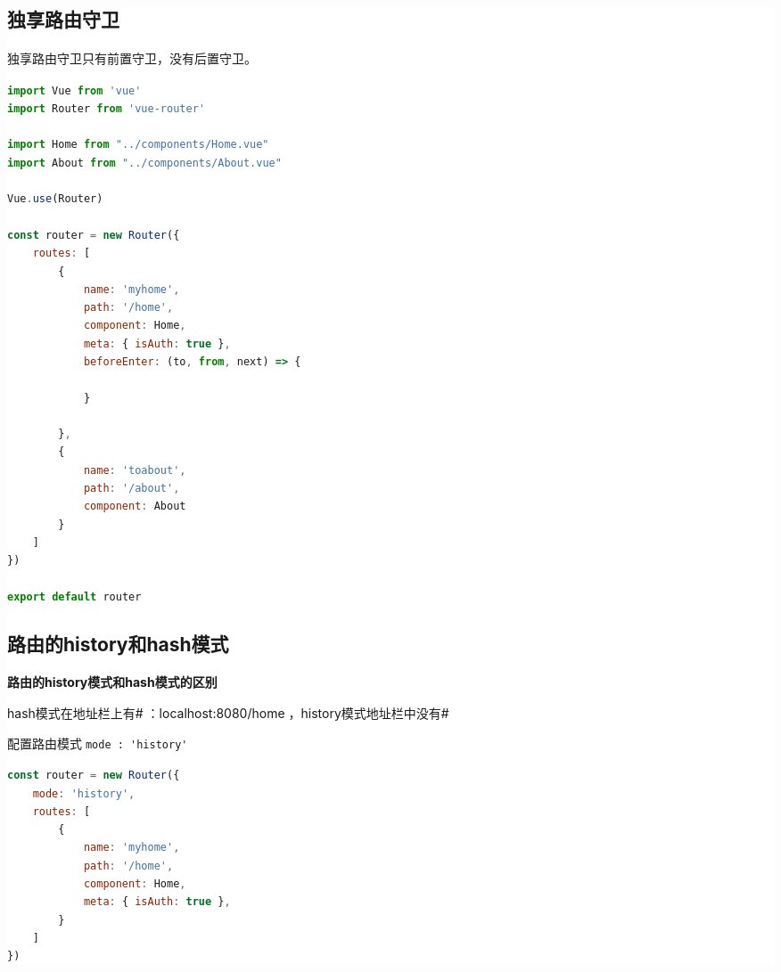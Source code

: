 
## 独享路由守卫


独享路由守卫只有前置守卫，没有后置守卫。


```javascript
import Vue from 'vue'
import Router from 'vue-router'

import Home from "../components/Home.vue"
import About from "../components/About.vue"

Vue.use(Router)

const router = new Router({
    routes: [
        {
            name: 'myhome',
            path: '/home',
            component: Home,
            meta: { isAuth: true },
            beforeEnter: (to, from, next) => {

            }

        },
        {
            name: 'toabout',
            path: '/about',
            component: About
        }
    ]
})

export default router
```


## 路由的history和hash模式


**路由的history模式和hash模式的区别**


hash模式在地址栏上有# ：localhost:8080/home ，history模式地址栏中没有#


配置路由模式 `mode : 'history'`


```javascript
const router = new Router({
    mode: 'history',
    routes: [
        {
            name: 'myhome',
            path: '/home',
            component: Home,
            meta: { isAuth: true },
        }
    ]
})
```
